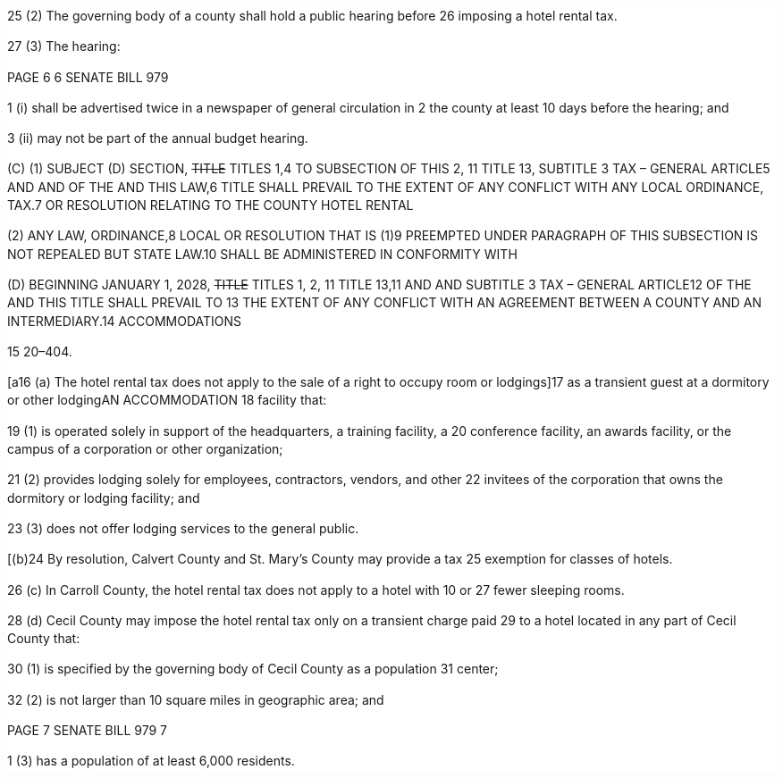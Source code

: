 25 (2) The governing body of a county shall hold a public hearing before
26 imposing a hotel rental tax.

27 (3) The hearing:

PAGE 6
6 SENATE BILL 979

1 (i) shall be advertised twice in a newspaper of general circulation in
2 the county at least 10 days before the hearing; and

3 (ii) may not be part of the annual budget hearing.

(C) (1) SUBJECT (D) SECTION, ~~TITLE~~ TITLES 1,4 TO SUBSECTION OF THIS
2, 11 TITLE 13, SUBTITLE 3 TAX – GENERAL ARTICLE5 AND AND OF THE AND THIS
LAW,6 TITLE SHALL PREVAIL TO THE EXTENT OF ANY CONFLICT WITH ANY LOCAL
ORDINANCE, TAX.7 OR RESOLUTION RELATING TO THE COUNTY HOTEL RENTAL

(2) ANY LAW, ORDINANCE,8 LOCAL OR RESOLUTION THAT IS
(1)9 PREEMPTED UNDER PARAGRAPH OF THIS SUBSECTION IS NOT REPEALED BUT
STATE LAW.10 SHALL BE ADMINISTERED IN CONFORMITY WITH

(D) BEGINNING JANUARY 1, 2028, ~~TITLE~~ TITLES 1, 2, 11 TITLE 13,11 AND AND
SUBTITLE 3 TAX – GENERAL ARTICLE12 OF THE AND THIS TITLE SHALL PREVAIL TO
13 THE EXTENT OF ANY CONFLICT WITH AN AGREEMENT BETWEEN A COUNTY AND AN
INTERMEDIARY.14 ACCOMMODATIONS

15 20–404.

[a16 (a) The hotel rental tax does not apply to the sale of a right to occupy room or
lodgings]17 as a transient guest at a dormitory or other lodgingAN ACCOMMODATION
18 facility that:

19 (1) is operated solely in support of the headquarters, a training facility, a
20 conference facility, an awards facility, or the campus of a corporation or other organization;

21 (2) provides lodging solely for employees, contractors, vendors, and other
22 invitees of the corporation that owns the dormitory or lodging facility; and

23 (3) does not offer lodging services to the general public.

[(b)24 By resolution, Calvert County and St. Mary’s County may provide a tax
25 exemption for classes of hotels.

26 (c) In Carroll County, the hotel rental tax does not apply to a hotel with 10 or
27 fewer sleeping rooms.

28 (d) Cecil County may impose the hotel rental tax only on a transient charge paid
29 to a hotel located in any part of Cecil County that:

30 (1) is specified by the governing body of Cecil County as a population
31 center;

32 (2) is not larger than 10 square miles in geographic area; and

PAGE 7
SENATE BILL 979 7

1 (3) has a population of at least 6,000 residents.
